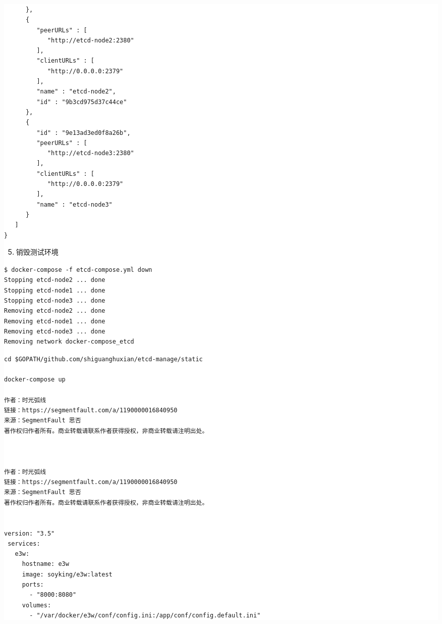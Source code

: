 ```
      },
      {
         "peerURLs" : [
            "http://etcd-node2:2380"
         ],
         "clientURLs" : [
            "http://0.0.0.0:2379"
         ],
         "name" : "etcd-node2",
         "id" : "9b3cd975d37c44ce"
      },
      {
         "id" : "9e13ad3ed0f8a26b",
         "peerURLs" : [
            "http://etcd-node3:2380"
         ],
         "clientURLs" : [
            "http://0.0.0.0:2379"
         ],
         "name" : "etcd-node3"
      }
   ]
}
```

5. 销毁测试环境

```
$ docker-compose -f etcd-compose.yml down
Stopping etcd-node2 ... done
Stopping etcd-node1 ... done
Stopping etcd-node3 ... done
Removing etcd-node2 ... done
Removing etcd-node1 ... done
Removing etcd-node3 ... done
Removing network docker-compose_etcd
```

```
cd $GOPATH/github.com/shiguanghuxian/etcd-manage/static

docker-compose up

作者：时光弧线
链接：https://segmentfault.com/a/1190000016840950
来源：SegmentFault 思否
著作权归作者所有。商业转载请联系作者获得授权，非商业转载请注明出处。



作者：时光弧线
链接：https://segmentfault.com/a/1190000016840950
来源：SegmentFault 思否
著作权归作者所有。商业转载请联系作者获得授权，非商业转载请注明出处。


version: "3.5"
 services:
   e3w:
     hostname: e3w
     image: soyking/e3w:latest
     ports:
       - "8000:8080"
     volumes:
       - "/var/docker/e3w/conf/config.ini:/app/conf/config.default.ini"
```